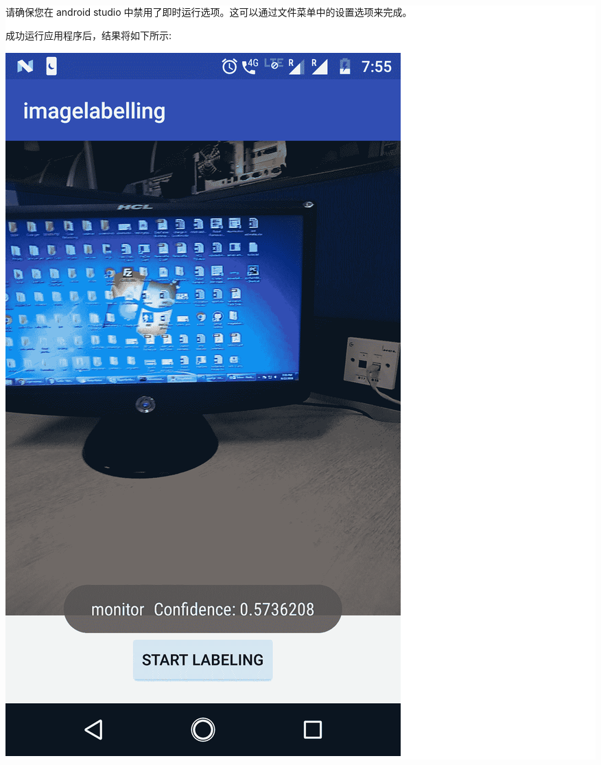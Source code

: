 请确保您在 android studio 中禁用了即时运行选项。这可以通过文件菜单中的设置选项来完成。

成功运行应用程序后，结果将如下所示:

![](img/ad0939bc-9640-4c81-8070-f7a8d81cec0a.png)
